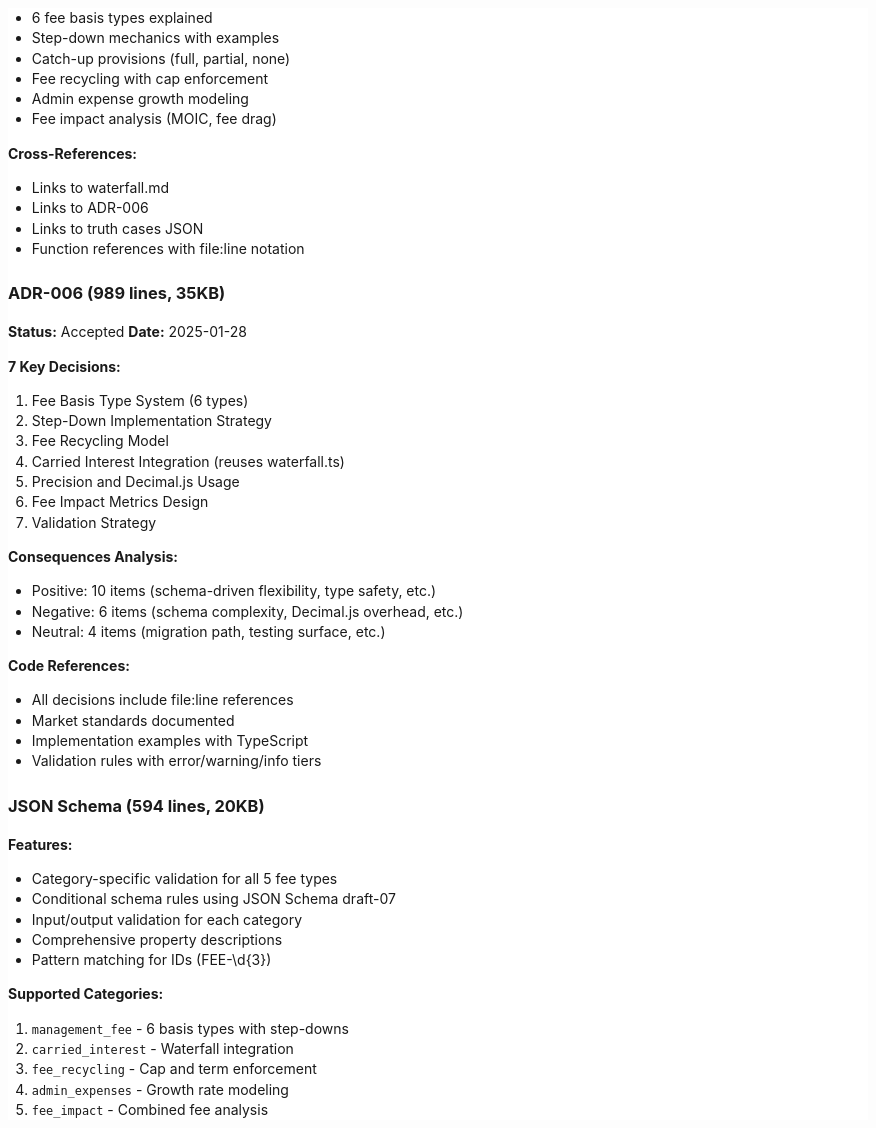 - 6 fee basis types explained
- Step-down mechanics with examples
- Catch-up provisions (full, partial, none)
- Fee recycling with cap enforcement
- Admin expense growth modeling
- Fee impact analysis (MOIC, fee drag)

**Cross-References:**

- Links to waterfall.md
- Links to ADR-006
- Links to truth cases JSON
- Function references with file:line notation

### ADR-006 (989 lines, 35KB)

**Status:** Accepted **Date:** 2025-01-28

**7 Key Decisions:**

1. Fee Basis Type System (6 types)
2. Step-Down Implementation Strategy
3. Fee Recycling Model
4. Carried Interest Integration (reuses waterfall.ts)
5. Precision and Decimal.js Usage
6. Fee Impact Metrics Design
7. Validation Strategy

**Consequences Analysis:**

- Positive: 10 items (schema-driven flexibility, type safety, etc.)
- Negative: 6 items (schema complexity, Decimal.js overhead, etc.)
- Neutral: 4 items (migration path, testing surface, etc.)

**Code References:**

- All decisions include file:line references
- Market standards documented
- Implementation examples with TypeScript
- Validation rules with error/warning/info tiers

### JSON Schema (594 lines, 20KB)

**Features:**

- Category-specific validation for all 5 fee types
- Conditional schema rules using JSON Schema draft-07
- Input/output validation for each category
- Comprehensive property descriptions
- Pattern matching for IDs (FEE-\\d{3})

**Supported Categories:**

1. `management_fee` - 6 basis types with step-downs
2. `carried_interest` - Waterfall integration
3. `fee_recycling` - Cap and term enforcement
4. `admin_expenses` - Growth rate modeling
5. `fee_impact` - Combined fee analysis
